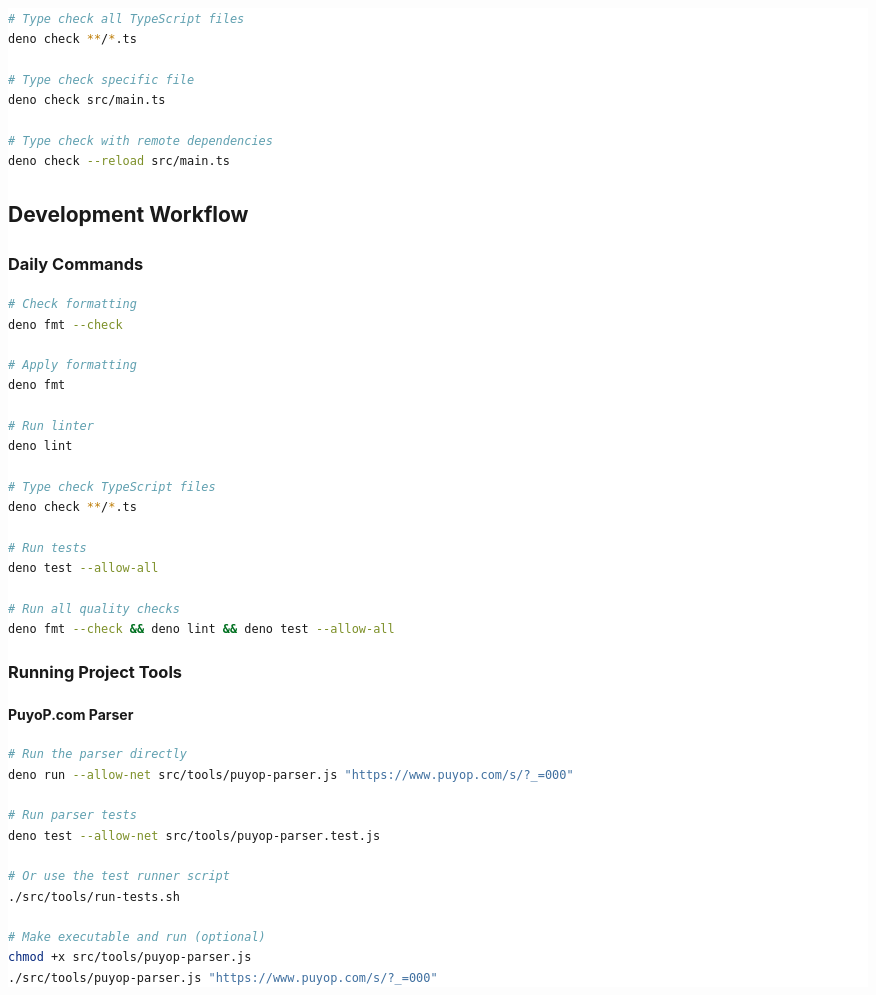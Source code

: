 ```bash
# Type check all TypeScript files
deno check **/*.ts

# Type check specific file
deno check src/main.ts

# Type check with remote dependencies
deno check --reload src/main.ts
```

## Development Workflow

### Daily Commands

```bash
# Check formatting
deno fmt --check

# Apply formatting
deno fmt

# Run linter
deno lint

# Type check TypeScript files
deno check **/*.ts

# Run tests
deno test --allow-all

# Run all quality checks
deno fmt --check && deno lint && deno test --allow-all
```

### Running Project Tools

#### PuyoP.com Parser

```bash
# Run the parser directly
deno run --allow-net src/tools/puyop-parser.js "https://www.puyop.com/s/?_=000"

# Run parser tests
deno test --allow-net src/tools/puyop-parser.test.js

# Or use the test runner script
./src/tools/run-tests.sh

# Make executable and run (optional)
chmod +x src/tools/puyop-parser.js
./src/tools/puyop-parser.js "https://www.puyop.com/s/?_=000"
```
